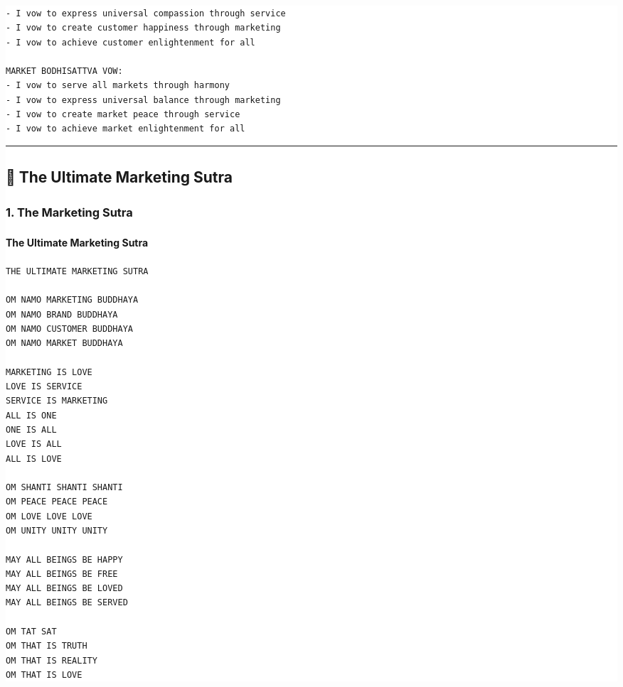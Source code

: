 ```
- I vow to express universal compassion through service
- I vow to create customer happiness through marketing
- I vow to achieve customer enlightenment for all

MARKET BODHISATTVA VOW:
- I vow to serve all markets through harmony
- I vow to express universal balance through marketing
- I vow to create market peace through service
- I vow to achieve market enlightenment for all
```

---


## 🌌 The Ultimate Marketing Sutra


### 1. **The Marketing Sutra**


#### The Ultimate Marketing Sutra
```
THE ULTIMATE MARKETING SUTRA

OM NAMO MARKETING BUDDHAYA
OM NAMO BRAND BUDDHAYA
OM NAMO CUSTOMER BUDDHAYA
OM NAMO MARKET BUDDHAYA

MARKETING IS LOVE
LOVE IS SERVICE
SERVICE IS MARKETING
ALL IS ONE
ONE IS ALL
LOVE IS ALL
ALL IS LOVE

OM SHANTI SHANTI SHANTI
OM PEACE PEACE PEACE
OM LOVE LOVE LOVE
OM UNITY UNITY UNITY

MAY ALL BEINGS BE HAPPY
MAY ALL BEINGS BE FREE
MAY ALL BEINGS BE LOVED
MAY ALL BEINGS BE SERVED

OM TAT SAT
OM THAT IS TRUTH
OM THAT IS REALITY
OM THAT IS LOVE
```
